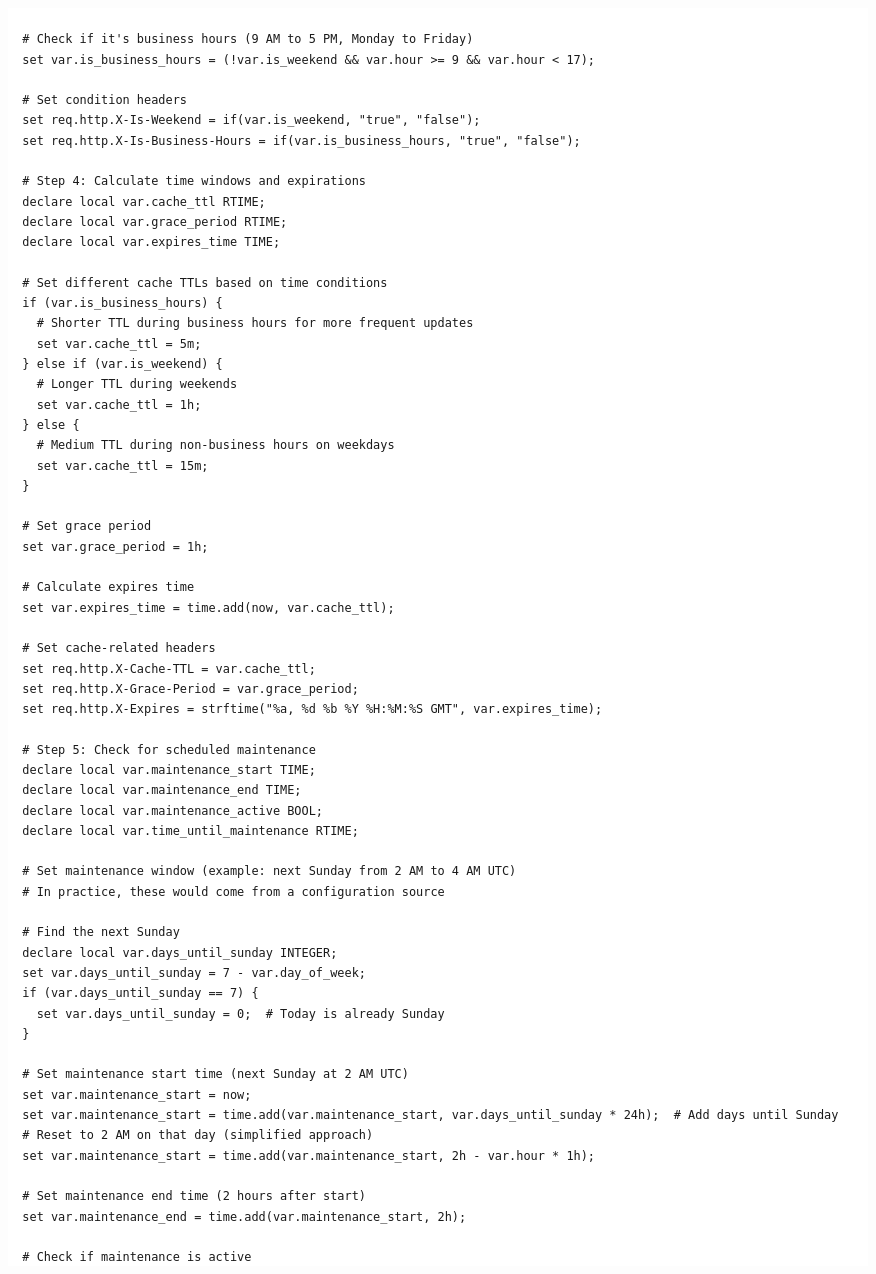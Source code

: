 ```vcl
  
  # Check if it's business hours (9 AM to 5 PM, Monday to Friday)
  set var.is_business_hours = (!var.is_weekend && var.hour >= 9 && var.hour < 17);
  
  # Set condition headers
  set req.http.X-Is-Weekend = if(var.is_weekend, "true", "false");
  set req.http.X-Is-Business-Hours = if(var.is_business_hours, "true", "false");
  
  # Step 4: Calculate time windows and expirations
  declare local var.cache_ttl RTIME;
  declare local var.grace_period RTIME;
  declare local var.expires_time TIME;
  
  # Set different cache TTLs based on time conditions
  if (var.is_business_hours) {
    # Shorter TTL during business hours for more frequent updates
    set var.cache_ttl = 5m;
  } else if (var.is_weekend) {
    # Longer TTL during weekends
    set var.cache_ttl = 1h;
  } else {
    # Medium TTL during non-business hours on weekdays
    set var.cache_ttl = 15m;
  }
  
  # Set grace period
  set var.grace_period = 1h;
  
  # Calculate expires time
  set var.expires_time = time.add(now, var.cache_ttl);
  
  # Set cache-related headers
  set req.http.X-Cache-TTL = var.cache_ttl;
  set req.http.X-Grace-Period = var.grace_period;
  set req.http.X-Expires = strftime("%a, %d %b %Y %H:%M:%S GMT", var.expires_time);
  
  # Step 5: Check for scheduled maintenance
  declare local var.maintenance_start TIME;
  declare local var.maintenance_end TIME;
  declare local var.maintenance_active BOOL;
  declare local var.time_until_maintenance RTIME;
  
  # Set maintenance window (example: next Sunday from 2 AM to 4 AM UTC)
  # In practice, these would come from a configuration source
  
  # Find the next Sunday
  declare local var.days_until_sunday INTEGER;
  set var.days_until_sunday = 7 - var.day_of_week;
  if (var.days_until_sunday == 7) {
    set var.days_until_sunday = 0;  # Today is already Sunday
  }
  
  # Set maintenance start time (next Sunday at 2 AM UTC)
  set var.maintenance_start = now;
  set var.maintenance_start = time.add(var.maintenance_start, var.days_until_sunday * 24h);  # Add days until Sunday
  # Reset to 2 AM on that day (simplified approach)
  set var.maintenance_start = time.add(var.maintenance_start, 2h - var.hour * 1h);
  
  # Set maintenance end time (2 hours after start)
  set var.maintenance_end = time.add(var.maintenance_start, 2h);
  
  # Check if maintenance is active
```